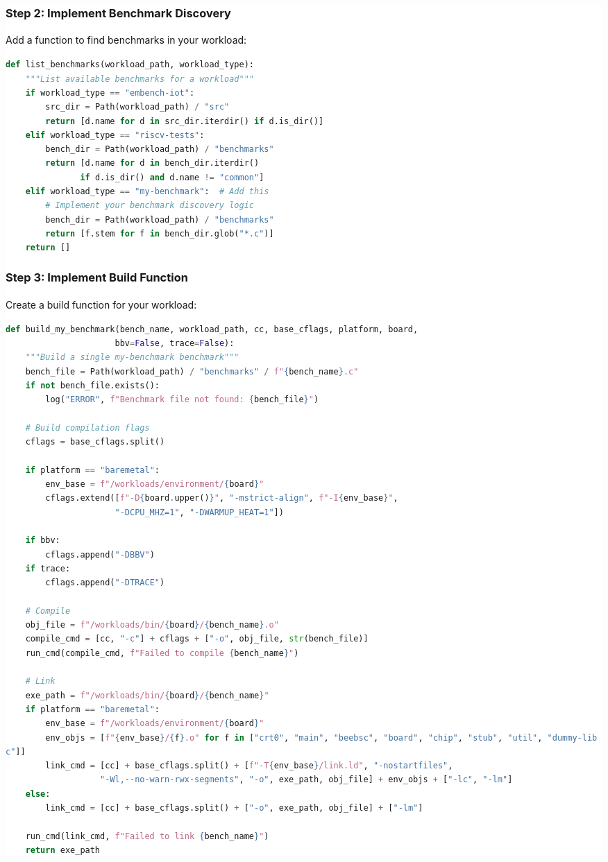 ### Step 2: Implement Benchmark Discovery

Add a function to find benchmarks in your workload:

```python
def list_benchmarks(workload_path, workload_type):
    """List available benchmarks for a workload"""
    if workload_type == "embench-iot":
        src_dir = Path(workload_path) / "src"
        return [d.name for d in src_dir.iterdir() if d.is_dir()]
    elif workload_type == "riscv-tests":
        bench_dir = Path(workload_path) / "benchmarks"
        return [d.name for d in bench_dir.iterdir() 
               if d.is_dir() and d.name != "common"]
    elif workload_type == "my-benchmark":  # Add this
        # Implement your benchmark discovery logic
        bench_dir = Path(workload_path) / "benchmarks"
        return [f.stem for f in bench_dir.glob("*.c")]
    return []
```

### Step 3: Implement Build Function

Create a build function for your workload:

```python
def build_my_benchmark(bench_name, workload_path, cc, base_cflags, platform, board, 
                      bbv=False, trace=False):
    """Build a single my-benchmark benchmark"""
    bench_file = Path(workload_path) / "benchmarks" / f"{bench_name}.c"
    if not bench_file.exists():
        log("ERROR", f"Benchmark file not found: {bench_file}")
    
    # Build compilation flags
    cflags = base_cflags.split()
    
    if platform == "baremetal":
        env_base = f"/workloads/environment/{board}"
        cflags.extend([f"-D{board.upper()}", "-mstrict-align", f"-I{env_base}", 
                      "-DCPU_MHZ=1", "-DWARMUP_HEAT=1"])
    
    if bbv:
        cflags.append("-DBBV")
    if trace:
        cflags.append("-DTRACE")
    
    # Compile
    obj_file = f"/workloads/bin/{board}/{bench_name}.o"
    compile_cmd = [cc, "-c"] + cflags + ["-o", obj_file, str(bench_file)]
    run_cmd(compile_cmd, f"Failed to compile {bench_name}")
    
    # Link
    exe_path = f"/workloads/bin/{board}/{bench_name}"
    if platform == "baremetal":
        env_base = f"/workloads/environment/{board}"
        env_objs = [f"{env_base}/{f}.o" for f in ["crt0", "main", "beebsc", "board", "chip", "stub", "util", "dummy-libc"]]
        link_cmd = [cc] + base_cflags.split() + [f"-T{env_base}/link.ld", "-nostartfiles", 
                   "-Wl,--no-warn-rwx-segments", "-o", exe_path, obj_file] + env_objs + ["-lc", "-lm"]
    else:
        link_cmd = [cc] + base_cflags.split() + ["-o", exe_path, obj_file] + ["-lm"]
    
    run_cmd(link_cmd, f"Failed to link {bench_name}")
    return exe_path
```